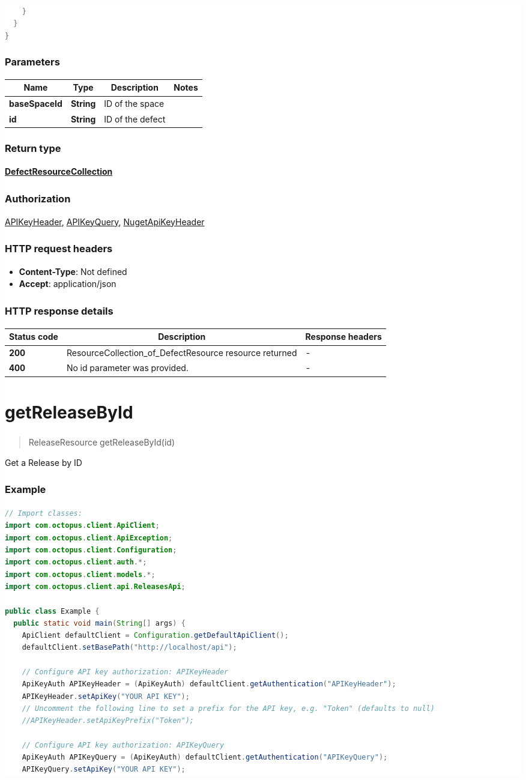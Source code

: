 ```java
    }
  }
}
```

### Parameters

Name | Type | Description  | Notes
------------- | ------------- | ------------- | -------------
 **baseSpaceId** | **String**| ID of the space |
 **id** | **String**| ID of the defect |

### Return type

[**DefectResourceCollection**](DefectResourceCollection.md)

### Authorization

[APIKeyHeader](../README.md#APIKeyHeader), [APIKeyQuery](../README.md#APIKeyQuery), [NugetApiKeyHeader](../README.md#NugetApiKeyHeader)

### HTTP request headers

 - **Content-Type**: Not defined
 - **Accept**: application/json

### HTTP response details
| Status code | Description | Response headers |
|-------------|-------------|------------------|
**200** | ResourceCollection_of_DefectResource resource returned |  -  |
**400** | No id parameter was provided. |  -  |

<a name="getReleaseById"></a>
# **getReleaseById**
> ReleaseResource getReleaseById(id)

Get a Release by ID

### Example
```java
// Import classes:
import com.octopus.client.ApiClient;
import com.octopus.client.ApiException;
import com.octopus.client.Configuration;
import com.octopus.client.auth.*;
import com.octopus.client.models.*;
import com.octopus.client.api.ReleasesApi;

public class Example {
  public static void main(String[] args) {
    ApiClient defaultClient = Configuration.getDefaultApiClient();
    defaultClient.setBasePath("http://localhost/api");
    
    // Configure API key authorization: APIKeyHeader
    ApiKeyAuth APIKeyHeader = (ApiKeyAuth) defaultClient.getAuthentication("APIKeyHeader");
    APIKeyHeader.setApiKey("YOUR API KEY");
    // Uncomment the following line to set a prefix for the API key, e.g. "Token" (defaults to null)
    //APIKeyHeader.setApiKeyPrefix("Token");

    // Configure API key authorization: APIKeyQuery
    ApiKeyAuth APIKeyQuery = (ApiKeyAuth) defaultClient.getAuthentication("APIKeyQuery");
    APIKeyQuery.setApiKey("YOUR API KEY");
```